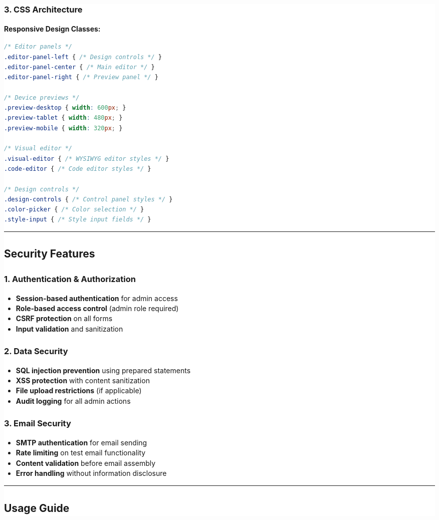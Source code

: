 ### 3. CSS Architecture

**Responsive Design Classes:**
```css
/* Editor panels */
.editor-panel-left { /* Design controls */ }
.editor-panel-center { /* Main editor */ }
.editor-panel-right { /* Preview panel */ }

/* Device previews */
.preview-desktop { width: 600px; }
.preview-tablet { width: 480px; }
.preview-mobile { width: 320px; }

/* Visual editor */
.visual-editor { /* WYSIWYG editor styles */ }
.code-editor { /* Code editor styles */ }

/* Design controls */
.design-controls { /* Control panel styles */ }
.color-picker { /* Color selection */ }
.style-input { /* Style input fields */ }
```

---

## Security Features

### 1. Authentication & Authorization
- **Session-based authentication** for admin access
- **Role-based access control** (admin role required)
- **CSRF protection** on all forms
- **Input validation** and sanitization

### 2. Data Security
- **SQL injection prevention** using prepared statements
- **XSS protection** with content sanitization
- **File upload restrictions** (if applicable)
- **Audit logging** for all admin actions

### 3. Email Security
- **SMTP authentication** for email sending
- **Rate limiting** on test email functionality
- **Content validation** before email assembly
- **Error handling** without information disclosure

---

## Usage Guide
